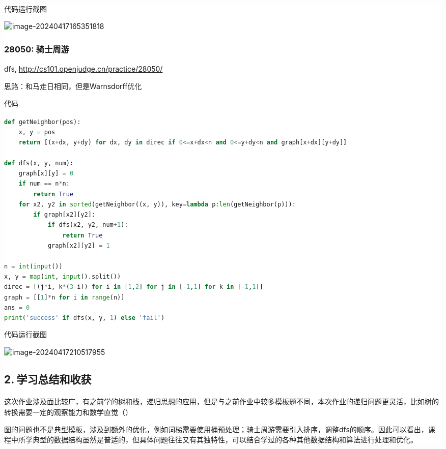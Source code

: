 

代码运行截图 

![image-20240417165351818](https://raw.githubusercontent.com/Bright-Summer/homework_picture_bed/main/img/image-20240417165351818.png)



### 28050: 骑士周游

dfs, http://cs101.openjudge.cn/practice/28050/



思路：和马走日相同，但是Warnsdorff优化



代码

```python
def getNeighbor(pos):
    x, y = pos
    return [(x+dx, y+dy) for dx, dy in direc if 0<=x+dx<n and 0<=y+dy<n and graph[x+dx][y+dy]]

def dfs(x, y, num):
    graph[x][y] = 0
    if num == n*n:
        return True
    for x2, y2 in sorted(getNeighbor((x, y)), key=lambda p:len(getNeighbor(p))):
        if graph[x2][y2]:
            if dfs(x2, y2, num+1):
                return True
            graph[x2][y2] = 1

n = int(input())
x, y = map(int, input().split())
direc = [(j*i, k*(3-i)) for i in [1,2] for j in [-1,1] for k in [-1,1]]
graph = [[1]*n for i in range(n)]
ans = 0
print('success' if dfs(x, y, 1) else 'fail')
```



代码运行截图 

![image-20240417210517955](https://raw.githubusercontent.com/Bright-Summer/homework_picture_bed/main/img/image-20240417210517955.png)



## 2. 学习总结和收获

这次作业涉及面比较广，有之前学的树和栈，递归思想的应用，但是与之前作业中较多模板题不同，本次作业的递归问题更灵活，比如树的转换需要一定的观察能力和数学直觉（）

图的问题也不是典型模板，涉及到额外的优化，例如词梯需要使用桶预处理；骑士周游需要引入排序，调整dfs的顺序。因此可以看出，课程中所学典型的数据结构虽然是普适的，但具体问题往往又有其独特性，可以结合学过的各种其他数据结构和算法进行处理和优化。
